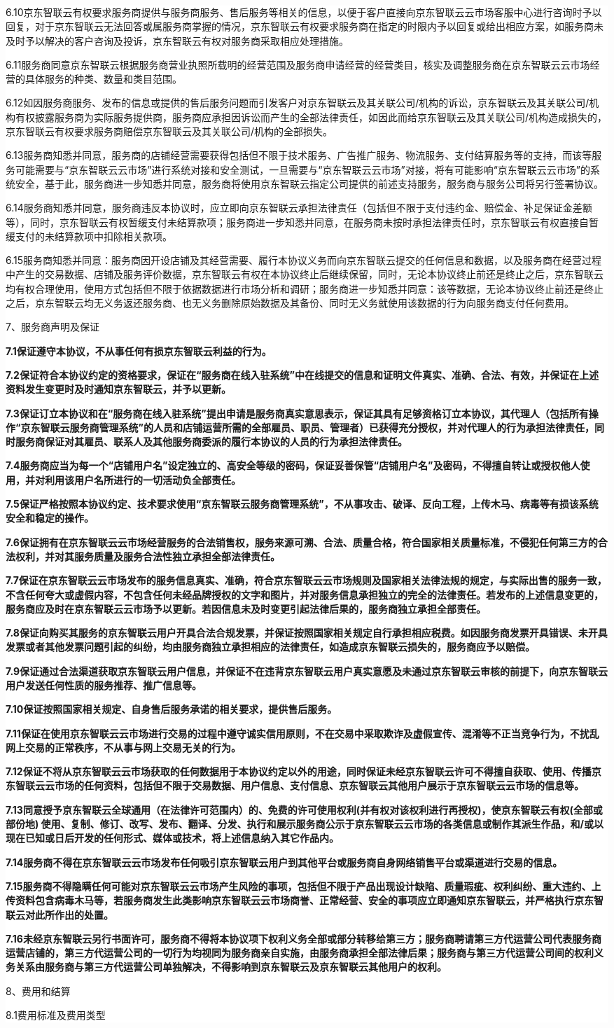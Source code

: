 6.10京东智联云有权要求服务商提供与服务商服务、售后服务等相关的信息，以便于客户直接向京东智联云云市场客服中心进行咨询时予以回复，对于京东智联云无法回答或属服务商掌握的情况，京东智联云有权要求服务商在指定的时限内予以回复或给出相应方案，如服务商未及时予以解决的客户咨询及投诉，京东智联云有权对服务商采取相应处理措施。

6.11服务商同意京东智联云根据服务商营业执照所载明的经营范围及服务商申请经营的经营类目，核实及调整服务商在京东智联云云市场经营的具体服务的种类、数量和类目范围。

6.12如因服务商服务、发布的信息或提供的售后服务问题而引发客户对京东智联云及其关联公司/机构的诉讼，京东智联云及其关联公司/机构有权披露服务商为实际服务提供商，服务商应承担因诉讼而产生的全部法律责任，如因此而给京东智联云及其关联公司/机构造成损失的，京东智联云有权要求服务商赔偿京东智联云及其关联公司/机构的全部损失。

6.13服务商知悉并同意，服务商的店铺经营需要获得包括但不限于技术服务、广告推广服务、物流服务、支付结算服务等的支持，而该等服务可能需要与“京东智联云云市场”进行系统对接和安全测试，一旦需要与“京东智联云云市场”对接，将有可能影响“京东智联云云市场”的系统安全，基于此，服务商进一步知悉并同意，服务商将使用京东智联云指定公司提供的前述支持服务，服务商与服务公司将另行签署协议。

6.14服务商知悉并同意，服务商违反本协议时，应立即向京东智联云承担法律责任（包括但不限于支付违约金、赔偿金、补足保证金差额等），同时，京东智联云有权暂缓支付未结算款项；服务商进一步知悉并同意，在服务商未按时承担法律责任时，京东智联云有权直接自暂缓支付的未结算款项中扣除相关款项。

6.15服务商知悉并同意：服务商因开设店铺及其经营需要、履行本协议义务而向京东智联云提交的任何信息和数据，以及服务商在经营过程中产生的交易数据、店铺及服务评价数据，京东智联云有权在本协议终止后继续保留，同时，无论本协议终止前还是终止之后，京东智联云均有权合理使用，使用方式包括但不限于依据数据进行市场分析和调研；服务商进一步知悉并同意：该等数据，无论本协议终止前还是终止之后，京东智联云均无义务返还服务商、也无义务删除原始数据及其备份、同时无义务就使用该数据的行为向服务商支付任何费用。

7、服务商声明及保证

**7.1保证遵守本协议，不从事任何有损京东智联云利益的行为。**

**7.2保证符合本协议约定的资格要求，保证在“服务商在线入驻系统”中在线提交的信息和证明文件真实、准确、合法、有效，并保证在上述资料发生变更时及时通知京东智联云，并予以更新。**

**7.3保证订立本协议和在“服务商在线入驻系统”提出申请是服务商真实意思表示，保证其具有足够资格订立本协议，其代理人（包括所有操作“京东智联云服务商管理系统”的人员和店铺运营所需的全部雇员、职员、管理者）已获得充分授权，并对代理人的行为承担法律责任，同时服务商保证对其雇员、联系人及其他服务商委派的履行本协议的人员的行为承担法律责任。**

**7.4服务商应当为每一个“店铺用户名”设定独立的、高安全等级的密码，保证妥善保管“店铺用户名”及密码，不得擅自转让或授权他人使用，并对利用该用户名所进行的一切活动负全部责任。**

**7.5保证严格按照本协议约定、技术要求使用“京东智联云服务商管理系统”，不从事攻击、破译、反向工程，上传木马、病毒等有损该系统安全和稳定的操作。**

**7.6保证拥有在京东智联云云市场经营服务的合法销售权，服务来源可溯、合法、质量合格，符合国家相关质量标准，不侵犯任何第三方的合法权利，并对其服务质量及服务合法性独立承担全部法律责任。**

**7.7保证在京东智联云云市场发布的服务信息真实、准确，符合京东智联云云市场规则及国家相关法律法规的规定，与实际出售的服务一致，不含任何夸大或虚假内容，不包含任何未经品牌授权的文字和图片，并对服务信息承担独立的完全的法律责任。若发布的上述信息变更的，服务商应及时在京东智联云云市场予以更新。若因信息未及时变更引起法律后果的，服务商独立承担全部责任。**

**7.8保证向购买其服务的京东智联云用户开具合法合规发票，并保证按照国家相关规定自行承担相应税费。如因服务商发票开具错误、未开具发票或者其他发票问题引起的纠纷，均由服务商独立承担相应的法律责任，如造成京东智联云损失的，服务商应予以赔偿。**

**7.9保证通过合法渠道获取京东智联云用户信息，并保证不在违背京东智联云用户真实意愿及未通过京东智联云审核的前提下，向京东智联云用户发送任何性质的服务推荐、推广信息等。**

**7.10保证按照国家相关规定、自身售后服务承诺的相关要求，提供售后服务。**

**7.11保证在使用京东智联云云市场进行交易的过程中遵守诚实信用原则，不在交易中采取欺诈及虚假宣传、混淆等不正当竞争行为，不扰乱网上交易的正常秩序，不从事与网上交易无关的行为。**

**7.12保证不将从京东智联云云市场获取的任何数据用于本协议约定以外的用途，同时保证未经京东智联云许可不得擅自获取、使用、传播京东智联云云市场的任何资料，包括但不限于交易数据、用户信息、支付信息、京东智联云其他用户展示于京东智联云云市场的信息等。**

**7.13同意授予京东智联云全球通用（在法律许可范围内）的、免费的许可使用权利(并有权对该权利进行再授权)，使京东智联云有权(全部或部份地)
使用、复制、修订、改写、发布、翻译、分发、执行和展示服务商公示于京东智联云云市场的各类信息或制作其派生作品，和/或以现在已知或日后开发的任何形式、媒体或技术，将上述信息纳入其它作品内。**

**7.14服务商不得在京东智联云云市场发布任何吸引京东智联云用户到其他平台或服务商自身网络销售平台或渠道进行交易的信息。**

**7.15服务商不得隐瞒任何可能对京东智联云云市场产生风险的事项，包括但不限于产品出现设计缺陷、质量瑕疵、权利纠纷、重大违约、上传资料包含病毒木马等，若服务商发生此类影响京东智联云云市场商誉、正常经营、安全的事项应立即通知京东智联云，并严格执行京东智联云对此所作出的处置。**

**7.16未经京东智联云另行书面许可，服务商不得将本协议项下权利义务全部或部分转移给第三方；服务商聘请第三方代运营公司代表服务商运营店铺的，第三方代运营公司的一切行为均视同为服务商亲自实施，由服务商承担全部法律后果；服务商与第三方代运营公司间的权利义务关系由服务商与第三方代运营公司单独解决，不得影响到京东智联云及京东智联云其他用户的权利。**

8、费用和结算

8.1费用标准及费用类型
